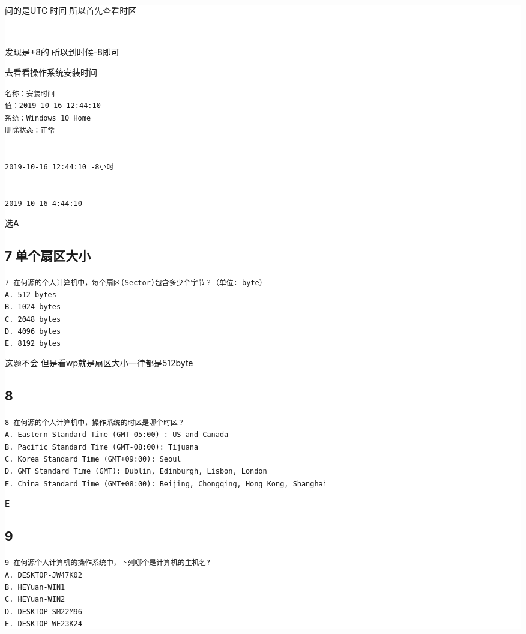问的是UTC 时间 所以首先查看时区



<img src="https://i-blog.csdnimg.cn/blog_migrate/3d83c6dbffb48df0e7aff566c1cac566.png" alt="" style="max-height:111px; box-sizing:content-box;" />


发现是+8的 所以到时候-8即可

去看看操作系统安装时间

```cobol
名称：安装时间
值：2019-10-16 12:44:10
系统：Windows 10 Home
删除状态：正常
 
 
2019-10-16 12:44:10 -8小时
 
 
2019-10-16 4:44:10
```

选A

## 7 单个扇区大小

```cobol
7 在何源的个人计算机中，每个扇区(Sector)包含多少个字节？（单位: byte）
A. 512 bytes
B. 1024 bytes
C. 2048 bytes
D. 4096 bytes
E. 8192 bytes
```

这题不会 但是看wp就是扇区大小一律都是512byte

## 8

```cobol
8 在何源的个人计算机中，操作系统的时区是哪个时区？
A. Eastern Standard Time (GMT-05:00) : US and Canada
B. Pacific Standard Time (GMT-08:00): Tijuana
C. Korea Standard Time (GMT+09:00): Seoul
D. GMT Standard Time (GMT): Dublin, Edinburgh, Lisbon, London
E. China Standard Time (GMT+08:00): Beijing, Chongqing, Hong Kong, Shanghai
```

E

## 9

```cobol
9 在何源个人计算机的操作系统中，下列哪个是计算机的主机名?
A. DESKTOP-JW47K02
B. HEYuan-WIN1
C. HEYuan-WIN2
D. DESKTOP-SM22M96
E. DESKTOP-WE23K24
```
